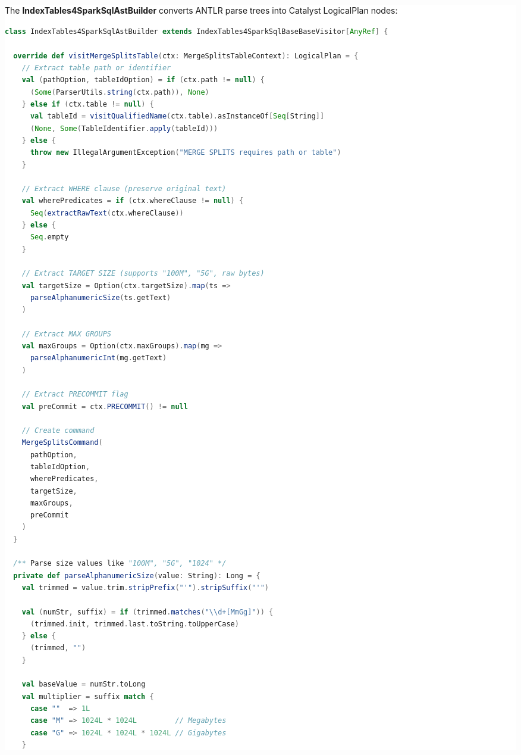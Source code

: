 The **IndexTables4SparkSqlAstBuilder** converts ANTLR parse trees into Catalyst LogicalPlan nodes:

```scala
class IndexTables4SparkSqlAstBuilder extends IndexTables4SparkSqlBaseBaseVisitor[AnyRef] {

  override def visitMergeSplitsTable(ctx: MergeSplitsTableContext): LogicalPlan = {
    // Extract table path or identifier
    val (pathOption, tableIdOption) = if (ctx.path != null) {
      (Some(ParserUtils.string(ctx.path)), None)
    } else if (ctx.table != null) {
      val tableId = visitQualifiedName(ctx.table).asInstanceOf[Seq[String]]
      (None, Some(TableIdentifier.apply(tableId)))
    } else {
      throw new IllegalArgumentException("MERGE SPLITS requires path or table")
    }

    // Extract WHERE clause (preserve original text)
    val wherePredicates = if (ctx.whereClause != null) {
      Seq(extractRawText(ctx.whereClause))
    } else {
      Seq.empty
    }

    // Extract TARGET SIZE (supports "100M", "5G", raw bytes)
    val targetSize = Option(ctx.targetSize).map(ts =>
      parseAlphanumericSize(ts.getText)
    )

    // Extract MAX GROUPS
    val maxGroups = Option(ctx.maxGroups).map(mg =>
      parseAlphanumericInt(mg.getText)
    )

    // Extract PRECOMMIT flag
    val preCommit = ctx.PRECOMMIT() != null

    // Create command
    MergeSplitsCommand(
      pathOption,
      tableIdOption,
      wherePredicates,
      targetSize,
      maxGroups,
      preCommit
    )
  }

  /** Parse size values like "100M", "5G", "1024" */
  private def parseAlphanumericSize(value: String): Long = {
    val trimmed = value.trim.stripPrefix("'").stripSuffix("'")

    val (numStr, suffix) = if (trimmed.matches("\\d+[MmGg]")) {
      (trimmed.init, trimmed.last.toString.toUpperCase)
    } else {
      (trimmed, "")
    }

    val baseValue = numStr.toLong
    val multiplier = suffix match {
      case ""  => 1L
      case "M" => 1024L * 1024L         // Megabytes
      case "G" => 1024L * 1024L * 1024L // Gigabytes
    }

```